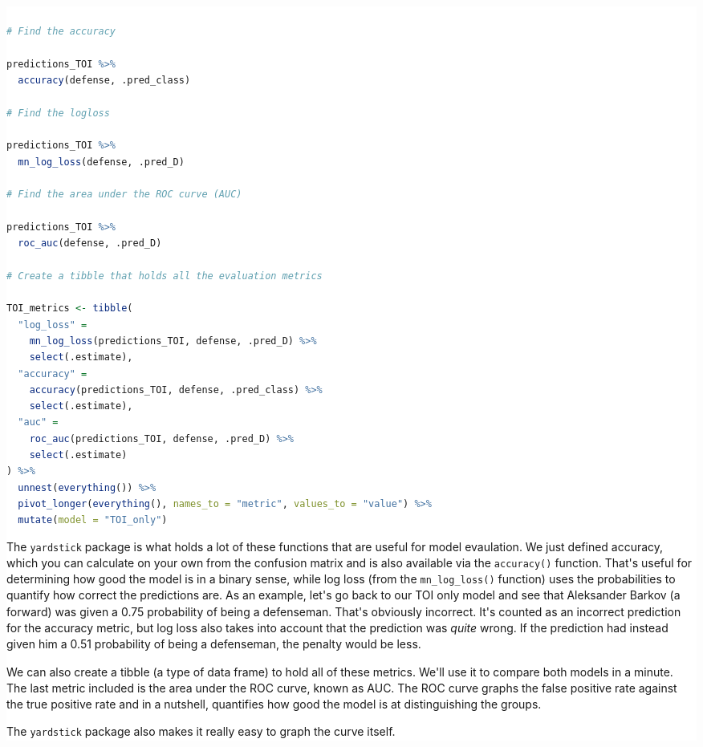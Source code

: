 ```r

# Find the accuracy

predictions_TOI %>%
  accuracy(defense, .pred_class) 

# Find the logloss

predictions_TOI %>%
  mn_log_loss(defense, .pred_D)

# Find the area under the ROC curve (AUC)

predictions_TOI %>%
  roc_auc(defense, .pred_D)

# Create a tibble that holds all the evaluation metrics

TOI_metrics <- tibble(
  "log_loss" = 
    mn_log_loss(predictions_TOI, defense, .pred_D) %>%
    select(.estimate),
  "accuracy" = 
    accuracy(predictions_TOI, defense, .pred_class) %>%
    select(.estimate),
  "auc" = 
    roc_auc(predictions_TOI, defense, .pred_D) %>%
    select(.estimate)
) %>%
  unnest(everything()) %>%
  pivot_longer(everything(), names_to = "metric", values_to = "value") %>%
  mutate(model = "TOI_only")

```

The `yardstick` package is what holds a lot of these functions that are useful for model evaulation. We just defined accuracy, which you can calculate on your own from the confusion matrix and is also available via the `accuracy()` function. That's useful for determining how good the model is in a binary sense, while log loss (from the `mn_log_loss()` function) uses the probabilities to quantify how correct the predictions are. As an example, let's go back to our TOI only model and see that Aleksander Barkov (a forward) was given a 0.75 probability of being a defenseman. That's obviously incorrect. It's counted as an incorrect prediction for the accuracy metric, but log loss also takes into account that the prediction was *quite* wrong. If the prediction had instead given him a 0.51 probability of being a defenseman, the penalty would be less. 

We can also create a tibble (a type of data frame) to hold all of these metrics. We'll use it to compare both models in a minute. The last metric included is the area under the ROC curve, known as AUC. The ROC curve graphs the false positive rate against the true positive rate and in a nutshell, quantifies how good the model is at distinguishing the groups.

The `yardstick` package also makes it really easy to graph the curve itself.
